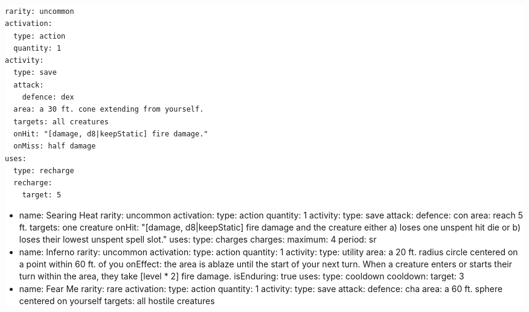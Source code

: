    rarity: uncommon
    activation:
      type: action
      quantity: 1
    activity:
      type: save
      attack:
        defence: dex
      area: a 30 ft. cone extending from yourself.
      targets: all creatures
      onHit: "[damage, d8|keepStatic] fire damage."
      onMiss: half damage
    uses:
      type: recharge
      recharge:
        target: 5
  -
    name: Searing Heat
    rarity: uncommon
    activation:
      type: action
      quantity: 1
    activity:
      type: save
      attack:
        defence: con
      area: reach 5 ft.
      targets: one creature
      onHit: "[damage, d8|keepStatic] fire damage and the creature either a) loses one unspent hit die or b) loses their lowest unspent spell slot."
    uses:
      type: charges
      charges:
        maximum: 4
        period: sr
  -
    name: Inferno
    rarity: uncommon
    activation:
      type: action
      quantity: 1
    activity:
      type: utility
      area: a 20 ft. radius circle centered on a point within 60 ft. of you
      onEffect: the area is ablaze until the start of your next turn. When a creature enters or starts their turn within the area, they take [level * 2] fire damage.
      isEnduring: true
    uses:
      type: cooldown
      cooldown:
        target: 3
  -
    name: Fear Me
    rarity: rare
    activation:
      type: action
      quantity: 1
    activity:
      type: save
      attack:
        defence: cha
      area: a 60 ft. sphere centered on yourself
      targets: all hostile creatures